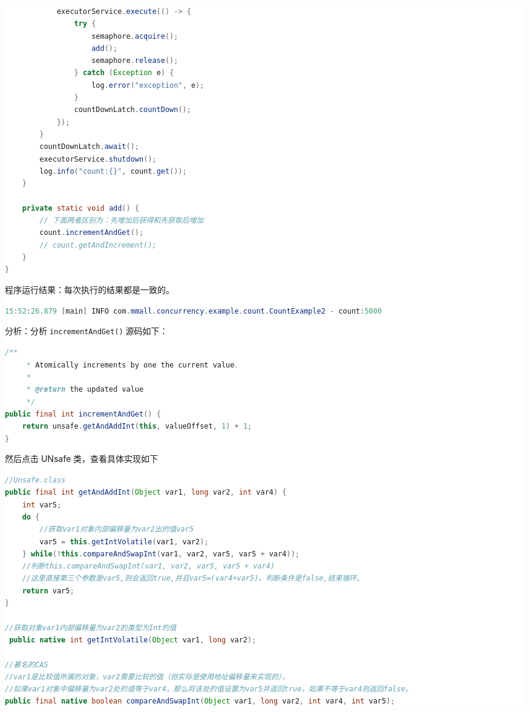 ```java
            executorService.execute(() -> {
                try {
                    semaphore.acquire();
                    add();
                    semaphore.release();
                } catch (Exception e) {
                    log.error("exception", e);
                }
                countDownLatch.countDown();
            });
        }
        countDownLatch.await();
        executorService.shutdown();
        log.info("count:{}", count.get());
    }

    private static void add() {
        // 下面两者区别为：先增加后获得和先获取后增加
        count.incrementAndGet();
        // count.getAndIncrement();
    }
}

```

程序运行结果：每次执行的结果都是一致的。

```java
15:52:26.879 [main] INFO com.mmall.concurrency.example.count.CountExample2 - count:5000
```



分析：分析 `incrementAndGet()` 源码如下：

```java
/**
     * Atomically increments by one the current value.
     *
     * @return the updated value
     */
public final int incrementAndGet() {
    return unsafe.getAndAddInt(this, valueOffset, 1) + 1;
}
```

然后点击 UNsafe 类，查看具体实现如下

```java
//Unsafe.class
public final int getAndAddInt(Object var1, long var2, int var4) {
    int var5;
    do {
        //获取var1对象内部偏移量为var2出的值var5
        var5 = this.getIntVolatile(var1, var2);
    } while(!this.compareAndSwapInt(var1, var2, var5, var5 + var4));
    //判断this.compareAndSwapInt(var1, var2, var5, var5 + var4)
    //这里直接第三个参数是var5,则会返回true,并且var5=(var4+var5)。判断条件是false,结束循环。
    return var5;
}

//获取对象var1内部偏移量为var2的类型为Int的值
 public native int getIntVolatile(Object var1, long var2);

//著名的CAS
//var1是比较值所属的对象，var2需要比较的值（但实际是使用地址偏移量来实现的），
//如果var1对象中偏移量为var2处的值等于var4，那么将该处的值设置为var5并返回true，如果不等于var4则返回false。
public final native boolean compareAndSwapInt(Object var1, long var2, int var4, int var5);
```